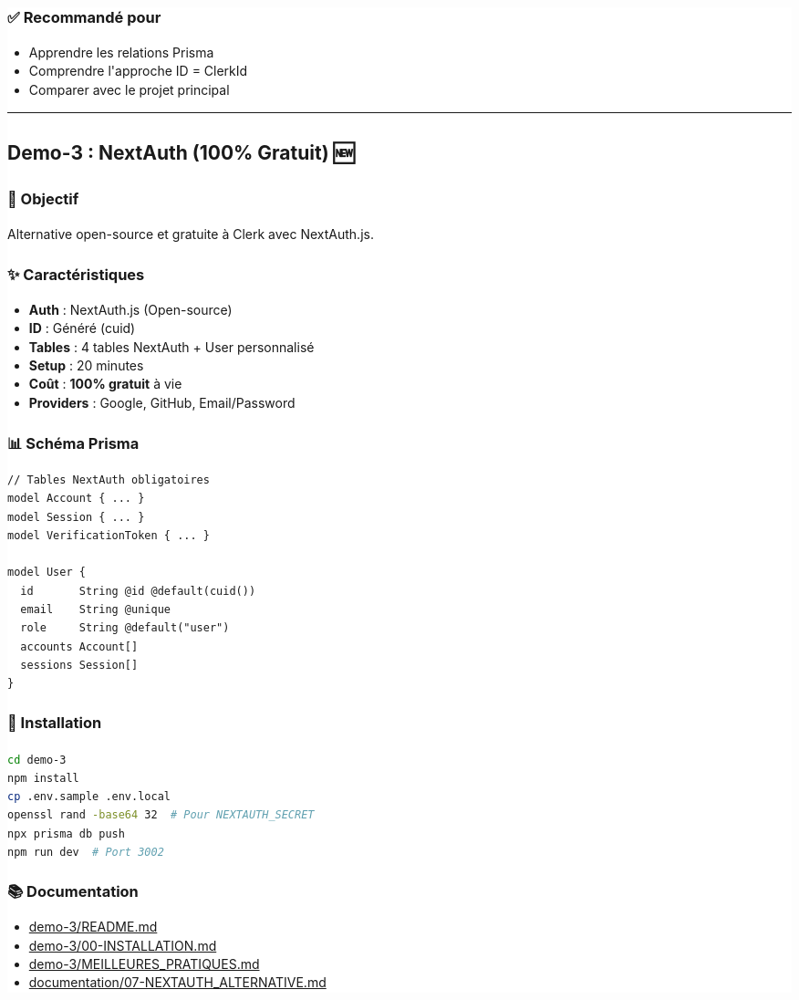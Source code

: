### ✅ Recommandé pour
- Apprendre les relations Prisma
- Comprendre l'approche ID = ClerkId
- Comparer avec le projet principal

---

## Demo-3 : NextAuth (100% Gratuit) 🆕

### 🎯 Objectif
Alternative open-source et gratuite à Clerk avec NextAuth.js.

### ✨ Caractéristiques
- **Auth** : NextAuth.js (Open-source)
- **ID** : Généré (cuid)
- **Tables** : 4 tables NextAuth + User personnalisé
- **Setup** : 20 minutes
- **Coût** : **100% gratuit** à vie
- **Providers** : Google, GitHub, Email/Password

### 📊 Schéma Prisma
```prisma
// Tables NextAuth obligatoires
model Account { ... }
model Session { ... }
model VerificationToken { ... }

model User {
  id       String @id @default(cuid())
  email    String @unique
  role     String @default("user")
  accounts Account[]
  sessions Session[]
}
```

### 🚀 Installation
```bash
cd demo-3
npm install
cp .env.sample .env.local
openssl rand -base64 32  # Pour NEXTAUTH_SECRET
npx prisma db push
npm run dev  # Port 3002
```

### 📚 Documentation
- [demo-3/README.md](demo-3/README.md)
- [demo-3/00-INSTALLATION.md](demo-3/00-INSTALLATION.md)
- [demo-3/MEILLEURES_PRATIQUES.md](demo-3/MEILLEURES_PRATIQUES.md)
- [documentation/07-NEXTAUTH_ALTERNATIVE.md](documentation/07-NEXTAUTH_ALTERNATIVE.md)
